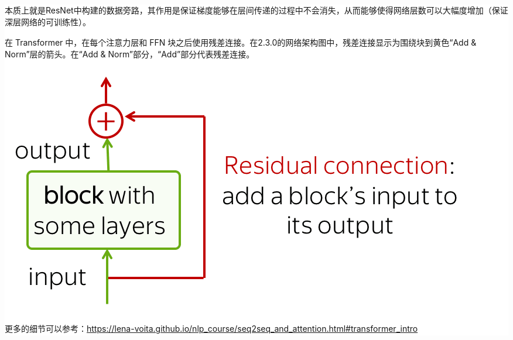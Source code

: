 本质上就是ResNet中构建的数据旁路，其作用是保证梯度能够在层间传递的过程中不会消失，从而能够使得网络层数可以大幅度增加（保证深层网络的可训练性）。

在 Transformer 中，在每个注意力层和 FFN 块之后使用残差连接。在2.3.0的网络架构图中，残差连接显示为围绕块到黄色“Add & Norm”层的箭头。在“Add & Norm”部分，“Add”部分代表残差连接。

![img](../../image/residual-min.png)



更多的细节可以参考：https://lena-voita.github.io/nlp_course/seq2seq_and_attention.html#transformer_intro
